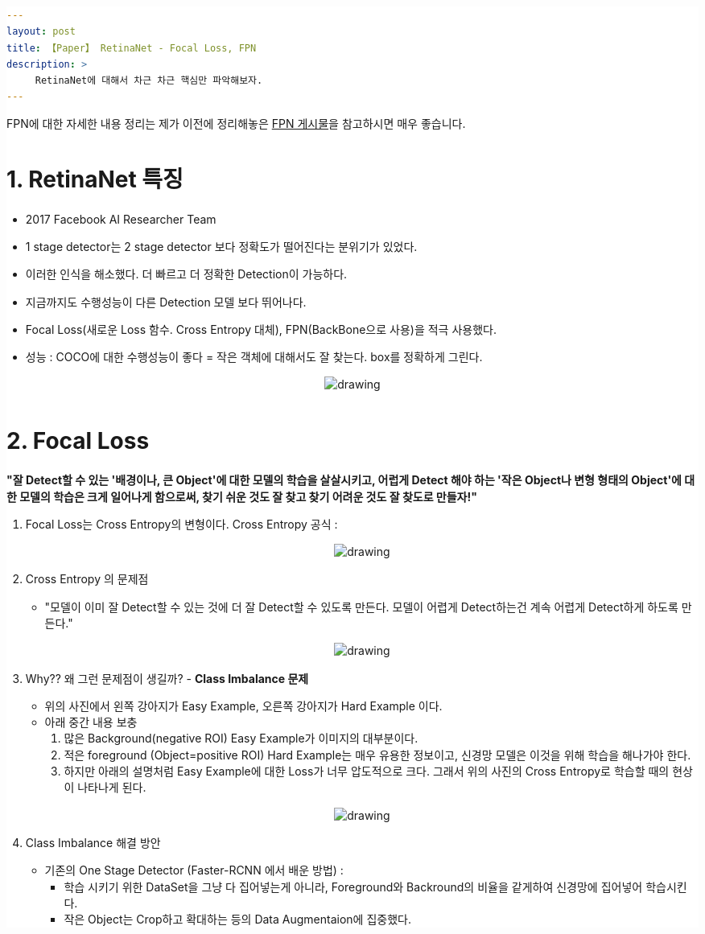 ```yaml
---
layout: post
title: 【Paper】 RetinaNet - Focal Loss, FPN
description: >
     RetinaNet에 대해서 차근 차근 핵심만 파악해보자.
---
```


FPN에 대한 자세한 내용 정리는 제가 이전에 정리해놓은 [FPN 게시물](https://junha1125.github.io/artificial-intelligence/2020-03-18-paper-Tstory3/)을 참고하시면 매우 좋습니다. 

# 1. RetinaNet 특징
- 2017 Facebook AI Researcher Team 
- 1 stage detector는 2 stage detector 보다 정확도가 떨어진다는 분위기가 있었다. 
- 이러한 인식을 해소했다. 더 빠르고 더 정확한 Detection이 가능하다.
- 지금까지도 수행성능이 다른 Detection 모델 보다 뛰어나다. 
- Focal Loss(새로운 Loss 함수. Cross Entropy 대체), FPN(BackBone으로 사용)을 적극 사용했다. 

- 성능 : COCO에 대한 수행성능이 좋다 = 작은 객체에 대해서도 잘 찾는다. box를 정확하게 그린다.

<p align="center"><img src='https://user-images.githubusercontent.com/46951365/92297653-9b608a80-ef7c-11ea-96d9-160e8871d5be.png' alt='drawing' width='600'/></p>


# 2. Focal Loss
**"잘 Detect할 수 있는 '배경이나, 큰 Object'에 대한 모델의 학습을 살살시키고, 
    어럽게 Detect 해야 하는 '작은 Object나 변형 형태의 Object'에 대한 모델의 학습은 크게  일어나게 함으로써, 찾기 쉬운 것도 잘 찾고 찾기 어려운 것도 잘 찾도로 만들자!"**

1. Focal Loss는 Cross Entropy의 변형이다. Cross Entropy 공식 : 

    <p align="center"><img src='https://user-images.githubusercontent.com/46951365/92298611-e0d58580-ef85-11ea-8d20-e81b3af0113c.png' alt='drawing' width='600'/></p>

2. Cross Entropy 의 문제점 
    - "모델이 이미 잘 Detect할 수 있는 것에 더 잘 Detect할 수 있도록 만든다. 모델이 어렵게 Detect하는건 계속 어렵게 Detect하게 하도록 만든다."

    <p align="center"><img src='https://user-images.githubusercontent.com/46951365/92298157-175cd180-ef81-11ea-8766-2571cb426eee.png' alt='drawing' width='800'/></p>

3. Why?? 왜 그런 문제점이 생길까? - **Class Imbalance 문제**
    - 위의 사진에서 왼쪽 강아지가 Easy Example, 오른쪽 강아지가 Hard Example 이다. 
    - 아래 중간 내용 보충  
        1. 많은 Background(negative ROI) Easy Example가 이미지의 대부분이다. 
        2. 적은 foreground (Object=positive ROI) Hard Example는 매우 유용한 정보이고, 신경망 모델은 이것을 위해 학습을 해나가야 한다. 
        3. 하지만 아래의 설명처럼 Easy Example에 대한 Loss가 너무 압도적으로 크다. 그래서 위의 사진의 Cross Entropy로 학습할 때의 현상이 나타나게 된다. 
    <p align="center"><img src='https://user-images.githubusercontent.com/46951365/92298286-28f2a900-ef82-11ea-81f4-3dbf15c9336c.png' alt='drawing' width='800'/></p>

4. Class Imbalance 해결 방안
    - 기존의 One Stage Detector (Faster-RCNN 에서 배운 방법) :
        - 학습 시키기 위한 DataSet을 그냥 다 집어넣는게 아니라, Foreground와 Backround의 비율을 같게하여 신경망에 집어넣어 학습시킨다. 
        - 작은 Object는 Crop하고 확대하는 등의 Data Augmentaion에 집중했다. 
